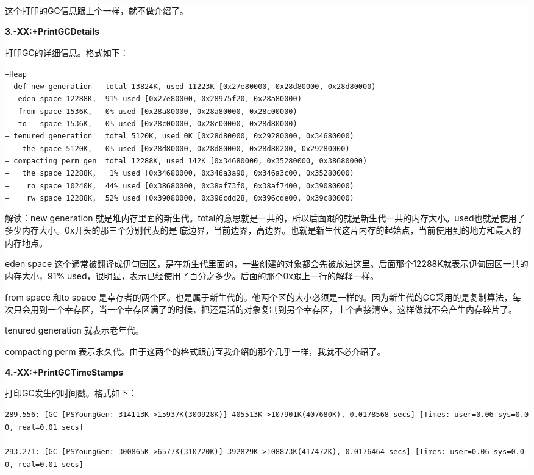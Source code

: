 

这个打印的GC信息跟上个一样，就不做介绍了。



**3.-XX:+PrintGCDetails**



打印GC的详细信息。格式如下：



```
–Heap
– def new generation   total 13824K, used 11223K [0x27e80000, 0x28d80000, 0x28d80000)
–  eden space 12288K,  91% used [0x27e80000, 0x28975f20, 0x28a80000)
–  from space 1536K,   0% used [0x28a80000, 0x28a80000, 0x28c00000)
–  to   space 1536K,   0% used [0x28c00000, 0x28c00000, 0x28d80000)
– tenured generation   total 5120K, used 0K [0x28d80000, 0x29280000, 0x34680000)
–   the space 5120K,   0% used [0x28d80000, 0x28d80000, 0x28d80200, 0x29280000)
– compacting perm gen  total 12288K, used 142K [0x34680000, 0x35280000, 0x38680000)
–   the space 12288K,   1% used [0x34680000, 0x346a3a90, 0x346a3c00, 0x35280000)
–    ro space 10240K,  44% used [0x38680000, 0x38af73f0, 0x38af7400, 0x39080000)
–    rw space 12288K,  52% used [0x39080000, 0x396cdd28, 0x396cde00, 0x39c80000)
```



解读：new generation 就是堆内存里面的新生代。total的意思就是一共的，所以后面跟的就是新生代一共的内存大小。used也就是使用了多少内存大小。0x开头的那三个分别代表的是 底边界，当前边界，高边界。也就是新生代这片内存的起始点，当前使用到的地方和最大的内存地点。



eden space 这个通常被翻译成伊甸园区，是在新生代里面的，一些创建的对象都会先被放进这里。后面那个12288K就表示伊甸园区一共的内存大小，91% used，很明显，表示已经使用了百分之多少。后面的那个0x跟上一行的解释一样。



from space 和to space 是幸存者的两个区。也是属于新生代的。他两个区的大小必须是一样的。因为新生代的GC采用的是复制算法，每次只会用到一个幸存区，当一个幸存区满了的时候，把还是活的对象复制到另个幸存区，上个直接清空。这样做就不会产生内存碎片了。



tenured generation 就表示老年代。



compacting perm 表示永久代。由于这两个的格式跟前面我介绍的那个几乎一样，我就不必介绍了。



**4.-XX:+PrintGCTimeStamps**



打印GC发生的时间戳。格式如下：



```
289.556: [GC [PSYoungGen: 314113K->15937K(300928K)] 405513K->107901K(407680K), 0.0178568 secs] [Times: user=0.06 sys=0.00, real=0.01 secs]
  
293.271: [GC [PSYoungGen: 300865K->6577K(310720K)] 392829K->108873K(417472K), 0.0176464 secs] [Times: user=0.06 sys=0.00, real=0.01 secs]
```
